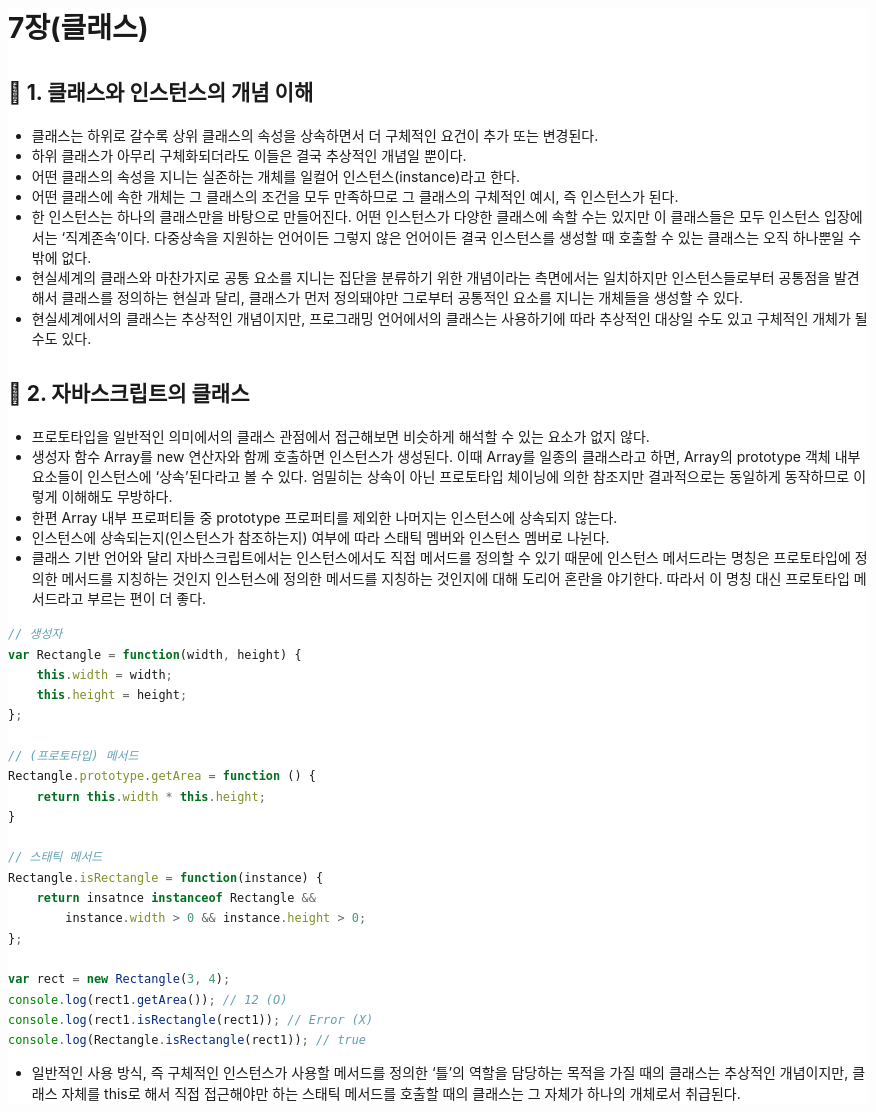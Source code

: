 # 7장(클래스)

## 🍄 1. 클래스와 인스턴스의 개념 이해

- 클래스는 하위로 갈수록 상위 클래스의 속성을 상속하면서 더 구체적인 요건이 추가 또는 변경된다.
- 하위 클래스가 아무리 구체화되더라도 이들은 결국 추상적인 개념일 뿐이다.
- 어떤 클래스의 속성을 지니는 실존하는 개체를 일컬어 인스턴스(instance)라고 한다.
- 어떤 클래스에 속한 개체는 그 클래스의 조건을 모두 만족하므로 그 클래스의 구체적인 예시, 즉 인스턴스가 된다.
- 한 인스턴스는 하나의 클래스만을 바탕으로 만들어진다. 어떤 인스턴스가 다양한 클래스에 속할 수는 있지만 이 클래스들은 모두 인스턴스 입장에서는 ‘직계존속’이다. 다중상속을 지원하는 언어이든 그렇지 않은 언어이든 결국 인스턴스를 생성할 때 호출할 수 있는 클래스는 오직 하나뿐일 수밖에 없다.
- 현실세계의 클래스와 마찬가지로 공통 요소를 지니는 집단을 분류하기 위한 개념이라는 측면에서는 일치하지만 인스턴스들로부터 공통점을 발견해서 클래스를 정의하는 현실과 달리, 클래스가 먼저 정의돼야만 그로부터 공통적인 요소를 지니는 개체들을 생성할 수 있다.
- 현실세계에서의 클래스는 추상적인 개념이지만, 프로그래밍 언어에서의 클래스는 사용하기에 따라 추상적인 대상일 수도 있고 구체적인 개체가 될 수도 있다.

## 🍄 2. 자바스크립트의 클래스

- 프로토타입을 일반적인 의미에서의 클래스 관점에서 접근해보면 비슷하게 해석할 수 있는 요소가 없지 않다.
- 생성자 함수 Array를 new 연산자와 함께 호출하면 인스턴스가 생성된다. 이때 Array를 일종의 클래스라고 하면, Array의 prototype 객체 내부 요소들이 인스턴스에 ‘상속’된다라고 볼 수 있다. 엄밀히는 상속이 아닌 프로토타입 체이닝에 의한 참조지만 결과적으로는 동일하게 동작하므로 이렇게 이해해도 무방하다.
- 한편 Array 내부 프로퍼티들 중 prototype 프로퍼티를 제외한 나머지는 인스턴스에 상속되지 않는다.
- 인스턴스에 상속되는지(인스턴스가 참조하는지) 여부에 따라 스태틱 멤버와 인스턴스 멤버로 나뉜다.
- 클래스 기반 언어와 달리 자바스크립트에서는 인스턴스에서도 직접 메서드를 정의할 수 있기 때문에 인스턴스 메서드라는 명칭은 프로토타입에 정의한 메서드를 지칭하는 것인지 인스턴스에 정의한 메서드를 지칭하는 것인지에 대해 도리어 혼란을 야기한다. 따라서 이 명칭 대신 프로토타입 메서드라고 부르는 편이 더 좋다.

```jsx
// 생성자
var Rectangle = function(width, height) {
    this.width = width;
    this.height = height;
};

// (프로토타입) 메서드
Rectangle.prototype.getArea = function () {
    return this.width * this.height;
}

// 스태틱 메서드
Rectangle.isRectangle = function(instance) {
    return insatnce instanceof Rectangle &&
        instance.width > 0 && instance.height > 0;
};

var rect = new Rectangle(3, 4);
console.log(rect1.getArea()); // 12 (O)
console.log(rect1.isRectangle(rect1)); // Error (X)
console.log(Rectangle.isRectangle(rect1)); // true
```

- 일반적인 사용 방식, 즉 구체적인 인스턴스가 사용할 메서드를 정의한 ‘틀’의 역할을 담당하는 목적을 가질 때의 클래스는 추상적인 개념이지만, 클래스 자체를 this로 해서 직접 접근해야만 하는 스태틱 메서드를 호출할 때의 클래스는 그 자체가 하나의 개체로서 취급된다.

